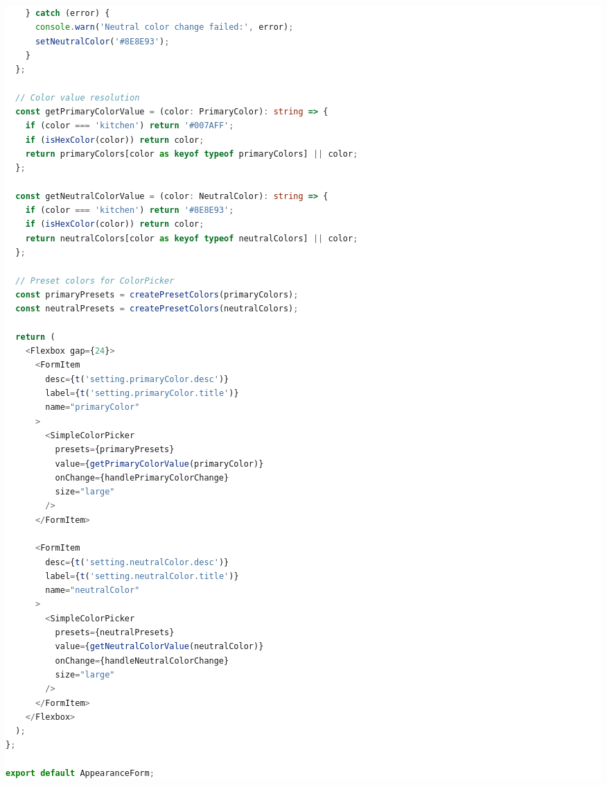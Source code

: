 ```typescript
    } catch (error) {
      console.warn('Neutral color change failed:', error);
      setNeutralColor('#8E8E93');
    }
  };

  // Color value resolution
  const getPrimaryColorValue = (color: PrimaryColor): string => {
    if (color === 'kitchen') return '#007AFF';
    if (isHexColor(color)) return color;
    return primaryColors[color as keyof typeof primaryColors] || color;
  };

  const getNeutralColorValue = (color: NeutralColor): string => {
    if (color === 'kitchen') return '#8E8E93';
    if (isHexColor(color)) return color;
    return neutralColors[color as keyof typeof neutralColors] || color;
  };

  // Preset colors for ColorPicker
  const primaryPresets = createPresetColors(primaryColors);
  const neutralPresets = createPresetColors(neutralColors);

  return (
    <Flexbox gap={24}>
      <FormItem
        desc={t('setting.primaryColor.desc')}
        label={t('setting.primaryColor.title')}
        name="primaryColor"
      >
        <SimpleColorPicker
          presets={primaryPresets}
          value={getPrimaryColorValue(primaryColor)}
          onChange={handlePrimaryColorChange}
          size="large"
        />
      </FormItem>

      <FormItem
        desc={t('setting.neutralColor.desc')}
        label={t('setting.neutralColor.title')}
        name="neutralColor"
      >
        <SimpleColorPicker
          presets={neutralPresets}
          value={getNeutralColorValue(neutralColor)}
          onChange={handleNeutralColorChange}
          size="large"
        />
      </FormItem>
    </Flexbox>
  );
};

export default AppearanceForm;
```
